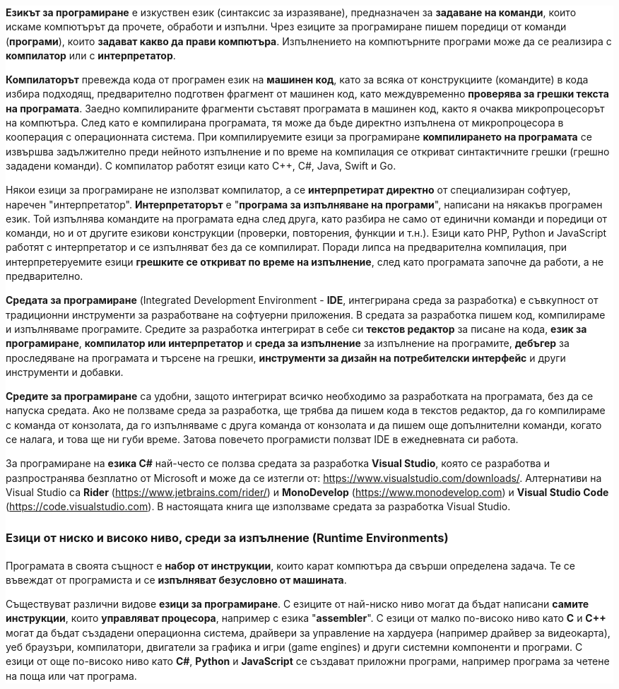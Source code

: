 **Езикът за програмиране** е изкуствен език (синтаксис за изразяване), предназначен за **задаване на команди**, които искаме компютърът да прочете, обработи и изпълни. Чрез езиците за програмиране пишем поредици от команди (**програми**), които **задават какво да прави компютъра**. Изпълнението на компютърните програми може да се реализира с **компилатор** или с **интерпретатор**.

**Компилаторът** превежда кода от програмен език на **машинен код**, като за всяка от конструкциите (командите) в кода избира подходящ, предварително подготвен фрагмент от машинен код, като междувременно **проверява за грешки текста на програмата**. Заедно компилираните фрагменти съставят програмата в машинен код, както я очаква микропроцесорът на компютъра. След като е компилирана програмата, тя може да бъде директно изпълнена от микропроцесора в кооперация с операционната система. При компилируемите езици за програмиране **компилирането на програмата** се извършва задължително преди нейното изпълнение и по време на компилация се откриват синтактичните грешки (грешно зададени команди). С компилатор работят езици като C++, C#, Java, Swift и Go.

Някои езици за програмиране не използват компилатор, а се **интерпретират директно** от специализиран софтуер, наречен "интерпретатор". **Интерпретаторът** е "**програма за изпълняване на програми**", написани на някакъв програмен език. Той изпълнява командите на програмата една след друга, като разбира не само от единични команди и поредици от команди, но и от другите езикови конструкции (проверки, повторения, функции и т.н.). Езици като PHP, Python и JavaScript работят с интерпретатор и се изпълняват без да се компилират. Поради липса на предварителна компилация, при интерпретеруемите езици **грешките се откриват по време на изпълнение**, след като програмата започне да работи, а не предварително.

**Средата за програмиране** (Integrated Development Environment - **IDE**, интегрирана среда за разработка) е съвкупност от традиционни инструменти за разработване на софтуерни приложения. В средата за разработка пишем код, компилираме и изпълняваме програмите. Средите за разработка интегрират в себе си **текстов редактор** за писане на кода, **език за програмиране**, **компилатор или интерпретатор** и **среда за изпълнение** за изпълнение на програмите, **дебъгер** за проследяване на програмата и търсене на грешки, **инструменти за дизайн на потребителски интерфейс** и други инструменти и добавки.

**Средите за програмиране** са удобни, защото интегрират всичко необходимо за разработката на програмата, без да се напуска средата. Ако не ползваме среда за разработка, ще трябва да пишем кода в текстов редактор, да го компилираме с команда от конзолата, да го изпълняваме с друга команда от конзолата и да пишем още допълнителни команди, когато се налага, и това ще ни губи време. Затова повечето програмисти ползват IDE в ежедневната си работа.

За програмиране на **езика C#** най-често се ползва средата за разработка **Visual Studio**, която се разработва и разпространява безплатно от Microsoft и може да се изтегли от: https://www.visualstudio.com/downloads/. Алтернативи на Visual Studio са **Rider** (https://www.jetbrains.com/rider/) и **MonoDevelop** (https://www.monodevelop.com) и **Visual Studio Code** (https://code.visualstudio.com). В настоящата книга ще използваме средата за разработка Visual Studio.

### Езици от ниско и високо ниво, среди за изпълнение (Runtime Environments)

Програмата в своята същност е **набор от инструкции**, които карат компютъра да свърши определена задача. Те се въвеждат от програмиста и се **изпълняват безусловно от машината**.

Съществуват различни видове **езици за програмиране**. С езиците от най-ниско ниво могат да бъдат написани **самите инструкции**, които **управляват процесора**, например с езика "**assembler**". С езици от малко по-високо ниво като **C** и **C++** могат да бъдат създадени операционна система, драйвери за управление на хардуера (например драйвер за видеокарта), уеб браузъри, компилатори, двигатели за графика и игри (game engines) и други системни компоненти и програми. С езици от още по-високо ниво като **C#**, **Python** и **JavaScript** се създават приложни програми, например програма за четене на поща или чат програма.
